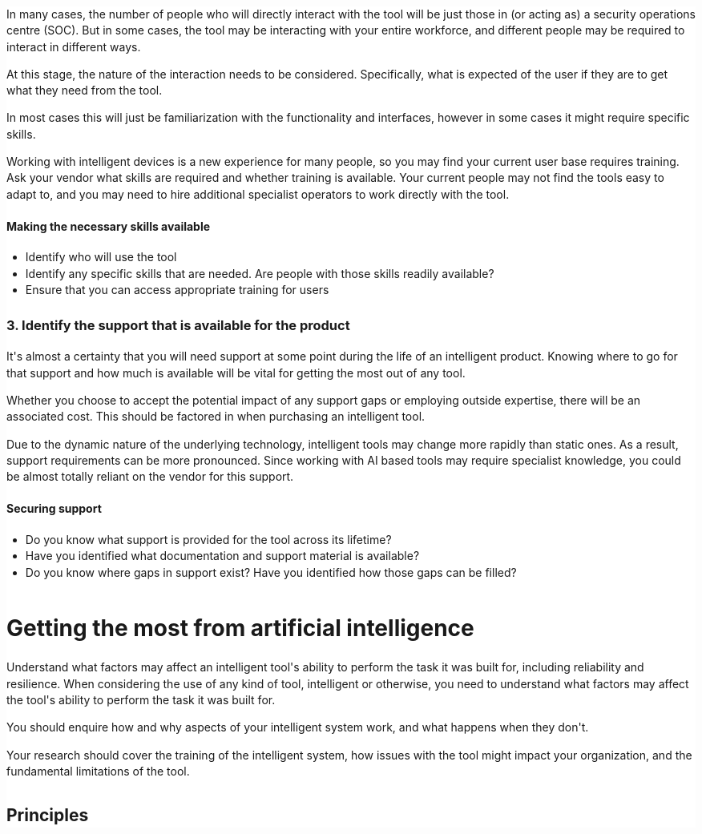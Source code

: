 In many cases, the number of people who will directly interact with the tool will be just those in (or acting as) a security operations centre (SOC). But in some cases, the tool may be interacting with your entire workforce, and different people may be required to interact in different ways.

At this stage, the nature of the interaction needs to be considered. Specifically, what is expected of the user if they are to get what they need from the tool.

In most cases this will just be familiarization with the functionality and interfaces, however in some cases it might require specific skills.

Working with intelligent devices is a new experience for many people, so you may find your current user base requires training. Ask your vendor what skills are required and whether training is available. Your current people may not find the tools easy to adapt to, and you may need to hire additional specialist operators to work directly with the tool.

#### Making the necessary skills available

- Identify who will use the tool
- Identify any specific skills that are needed. Are people with those skills readily available?
- Ensure that you can access appropriate training for users

### 3. Identify the support that is available for the product

It's almost a certainty that you will need support at some point during the life of an intelligent product. Knowing where to go for that support and how much is available will be vital for getting the most out of any tool. 

Whether you choose to accept the potential impact of any support gaps or employing outside expertise, there will be an associated cost. This should be factored in when purchasing an intelligent tool.

Due to the dynamic nature of the underlying technology, intelligent tools may change more rapidly than static ones. As a result, support requirements can be more pronounced. Since working with AI based tools may require specialist knowledge, you could be almost totally reliant on the vendor for this support.

#### Securing support

- Do you know what support is provided for the tool across its lifetime?
- Have you identified what documentation and support material is available?
- Do you know where gaps in support exist? Have you identified how those gaps can be filled?

# Getting the most from artificial intelligence
Understand what factors may affect an intelligent tool's ability to perform the task it was built for, including reliability and resilience.
When considering the use of any kind of tool, intelligent or otherwise, you need to understand what factors may affect the tool's ability to perform the task it was built for.

You should enquire how and why aspects of your intelligent system work, and what happens when they don't.

Your research should cover the training of the intelligent system, how issues with the tool might impact your organization, and the fundamental limitations of the tool.

## Principles
